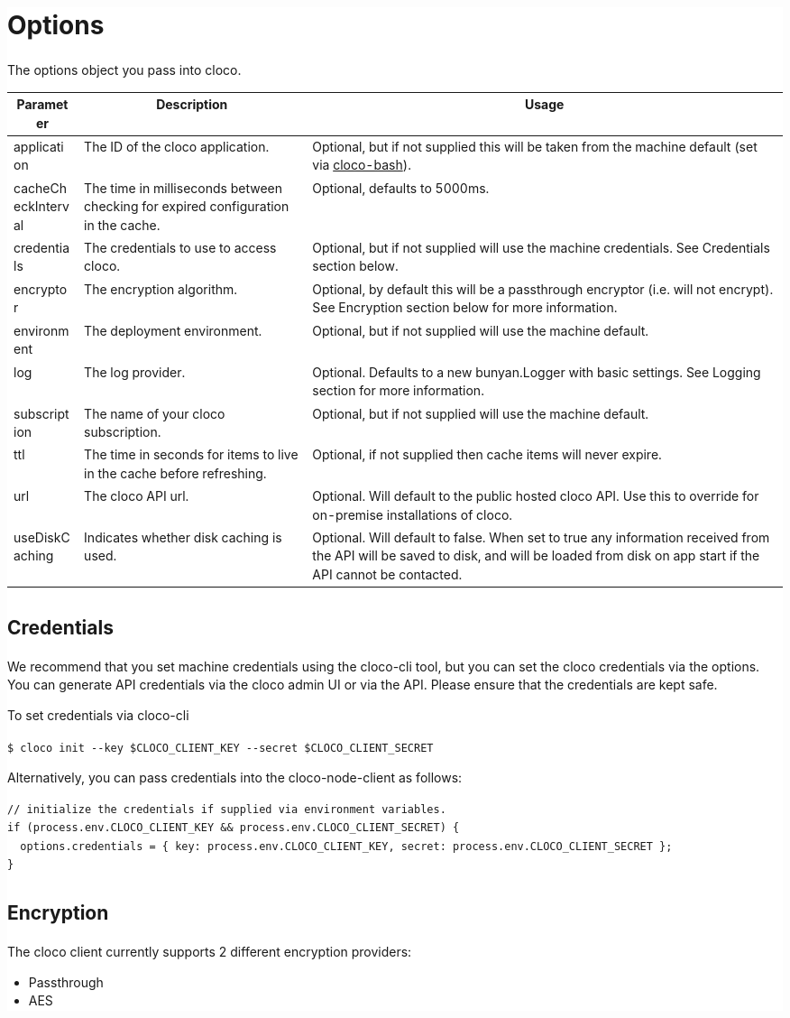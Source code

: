 # Options

The options object you pass into cloco.

Parameter | Description | Usage
--------- | ----------- | -----
application | The ID of the cloco application. | Optional, but if not supplied this will be taken from the machine default (set via [cloco-bash](https://github.com/cloudconfig/cloco-bash)).
cacheCheckInterval | The time in milliseconds between checking for expired configuration in the cache. | Optional, defaults to 5000ms.
credentials | The credentials to use to access cloco. | Optional, but if not supplied will use the machine credentials.  See Credentials section below.
encryptor | The encryption algorithm. | Optional, by default this will be a passthrough encryptor (i.e. will not encrypt).  See Encryption section below for more information.
environment | The deployment environment. | Optional, but if not supplied will use the machine default.
log | The log provider. | Optional.  Defaults to a new bunyan.Logger with basic settings.  See Logging section for more information.
subscription | The name of your cloco subscription.  | Optional, but if not supplied will use the machine default.
ttl | The time in seconds for items to live in the cache before refreshing. | Optional, if not supplied then cache items will never expire.
url | The cloco API url. | Optional.  Will default to the public hosted cloco API.  Use this to override for on-premise installations of cloco.
useDiskCaching | Indicates whether disk caching is used. | Optional.  Will default to false.  When set to true any information received from the API will be saved to disk, and will be loaded from disk on app start if the API cannot be contacted.

## Credentials

We recommend that you set machine credentials using the cloco-cli tool, but you can set the cloco credentials via the options.  You can generate API credentials via the cloco admin UI or via the API.  Please ensure that the credentials are kept safe.

To set credentials via cloco-cli

    $ cloco init --key $CLOCO_CLIENT_KEY --secret $CLOCO_CLIENT_SECRET

Alternatively, you can pass credentials into the cloco-node-client as follows:

````
// initialize the credentials if supplied via environment variables.
if (process.env.CLOCO_CLIENT_KEY && process.env.CLOCO_CLIENT_SECRET) {
  options.credentials = { key: process.env.CLOCO_CLIENT_KEY, secret: process.env.CLOCO_CLIENT_SECRET };
}
````

## Encryption

The cloco client currently supports 2 different encryption providers:

- Passthrough
- AES
